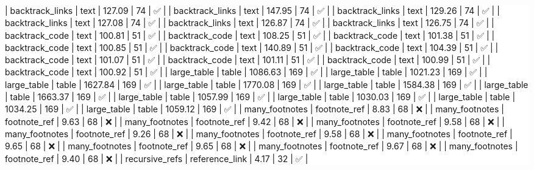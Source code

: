 | backtrack_links | text | 127.09 | 74 | ✅ |
| backtrack_links | text | 147.95 | 74 | ✅ |
| backtrack_links | text | 129.26 | 74 | ✅ |
| backtrack_links | text | 127.08 | 74 | ✅ |
| backtrack_links | text | 126.87 | 74 | ✅ |
| backtrack_links | text | 126.75 | 74 | ✅ |
| backtrack_code | text | 100.81 | 51 | ✅ |
| backtrack_code | text | 108.25 | 51 | ✅ |
| backtrack_code | text | 101.38 | 51 | ✅ |
| backtrack_code | text | 100.85 | 51 | ✅ |
| backtrack_code | text | 140.89 | 51 | ✅ |
| backtrack_code | text | 104.39 | 51 | ✅ |
| backtrack_code | text | 101.07 | 51 | ✅ |
| backtrack_code | text | 101.11 | 51 | ✅ |
| backtrack_code | text | 100.99 | 51 | ✅ |
| backtrack_code | text | 100.92 | 51 | ✅ |
| large_table | table | 1086.63 | 169 | ✅ |
| large_table | table | 1021.23 | 169 | ✅ |
| large_table | table | 1627.84 | 169 | ✅ |
| large_table | table | 1770.08 | 169 | ✅ |
| large_table | table | 1584.38 | 169 | ✅ |
| large_table | table | 1663.37 | 169 | ✅ |
| large_table | table | 1057.99 | 169 | ✅ |
| large_table | table | 1030.03 | 169 | ✅ |
| large_table | table | 1034.25 | 169 | ✅ |
| large_table | table | 1059.12 | 169 | ✅ |
| many_footnotes | footnote_ref | 8.83 | 68 | ❌ |
| many_footnotes | footnote_ref | 9.63 | 68 | ❌ |
| many_footnotes | footnote_ref | 9.42 | 68 | ❌ |
| many_footnotes | footnote_ref | 9.58 | 68 | ❌ |
| many_footnotes | footnote_ref | 9.26 | 68 | ❌ |
| many_footnotes | footnote_ref | 9.58 | 68 | ❌ |
| many_footnotes | footnote_ref | 9.65 | 68 | ❌ |
| many_footnotes | footnote_ref | 9.65 | 68 | ❌ |
| many_footnotes | footnote_ref | 9.67 | 68 | ❌ |
| many_footnotes | footnote_ref | 9.40 | 68 | ❌ |
| recursive_refs | reference_link | 4.17 | 32 | ✅ |